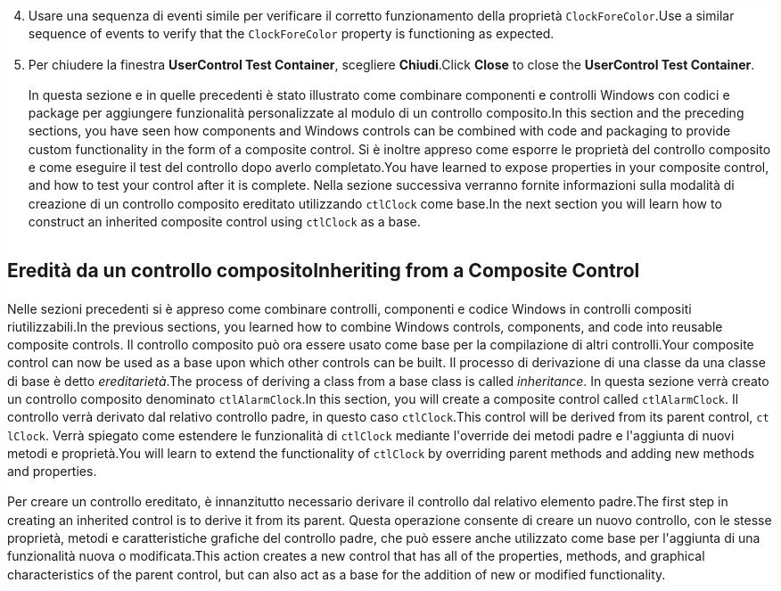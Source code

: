 4.  <span data-ttu-id="0647b-180">Usare una sequenza di eventi simile per verificare il corretto funzionamento della proprietà `ClockForeColor`.</span><span class="sxs-lookup"><span data-stu-id="0647b-180">Use a similar sequence of events to verify that the `ClockForeColor` property is functioning as expected.</span></span>  
  
5.  <span data-ttu-id="0647b-181">Per chiudere la finestra **UserControl Test Container**, scegliere **Chiudi**.</span><span class="sxs-lookup"><span data-stu-id="0647b-181">Click **Close** to close the **UserControl Test Container**.</span></span>  
  
     <span data-ttu-id="0647b-182">In questa sezione e in quelle precedenti è stato illustrato come combinare componenti e controlli Windows con codici e package per aggiungere funzionalità personalizzate al modulo di un controllo composito.</span><span class="sxs-lookup"><span data-stu-id="0647b-182">In this section and the preceding sections, you have seen how components and Windows controls can be combined with code and packaging to provide custom functionality in the form of a composite control.</span></span> <span data-ttu-id="0647b-183">Si è inoltre appreso come esporre le proprietà del controllo composito e come eseguire il test del controllo dopo averlo completato.</span><span class="sxs-lookup"><span data-stu-id="0647b-183">You have learned to expose properties in your composite control, and how to test your control after it is complete.</span></span> <span data-ttu-id="0647b-184">Nella sezione successiva verranno fornite informazioni sulla modalità di creazione di un controllo composito ereditato utilizzando `ctlClock` come base.</span><span class="sxs-lookup"><span data-stu-id="0647b-184">In the next section you will learn how to construct an inherited composite control using `ctlClock` as a base.</span></span>  
  
## <a name="inheriting-from-a-composite-control"></a><span data-ttu-id="0647b-185">Eredità da un controllo composito</span><span class="sxs-lookup"><span data-stu-id="0647b-185">Inheriting from a Composite Control</span></span>  
 <span data-ttu-id="0647b-186">Nelle sezioni precedenti si è appreso come combinare controlli, componenti e codice Windows in controlli compositi riutilizzabili.</span><span class="sxs-lookup"><span data-stu-id="0647b-186">In the previous sections, you learned how to combine Windows controls, components, and code into reusable composite controls.</span></span> <span data-ttu-id="0647b-187">Il controllo composito può ora essere usato come base per la compilazione di altri controlli.</span><span class="sxs-lookup"><span data-stu-id="0647b-187">Your composite control can now be used as a base upon which other controls can be built.</span></span> <span data-ttu-id="0647b-188">Il processo di derivazione di una classe da una classe di base è detto *ereditarietà*.</span><span class="sxs-lookup"><span data-stu-id="0647b-188">The process of deriving a class from a base class is called *inheritance*.</span></span> <span data-ttu-id="0647b-189">In questa sezione verrà creato un controllo composito denominato `ctlAlarmClock`.</span><span class="sxs-lookup"><span data-stu-id="0647b-189">In this section, you will create a composite control called `ctlAlarmClock`.</span></span> <span data-ttu-id="0647b-190">Il controllo verrà derivato dal relativo controllo padre, in questo caso `ctlClock`.</span><span class="sxs-lookup"><span data-stu-id="0647b-190">This control will be derived from its parent control, `ctlClock`.</span></span> <span data-ttu-id="0647b-191">Verrà spiegato come estendere le funzionalità di `ctlClock` mediante l'override dei metodi padre e l'aggiunta di nuovi metodi e proprietà.</span><span class="sxs-lookup"><span data-stu-id="0647b-191">You will learn to extend the functionality of `ctlClock` by overriding parent methods and adding new methods and properties.</span></span>  
  
 <span data-ttu-id="0647b-192">Per creare un controllo ereditato, è innanzitutto necessario derivare il controllo dal relativo elemento padre.</span><span class="sxs-lookup"><span data-stu-id="0647b-192">The first step in creating an inherited control is to derive it from its parent.</span></span> <span data-ttu-id="0647b-193">Questa operazione consente di creare un nuovo controllo, con le stesse proprietà, metodi e caratteristiche grafiche del controllo padre, che può essere anche utilizzato come base per l'aggiunta di una funzionalità nuova o modificata.</span><span class="sxs-lookup"><span data-stu-id="0647b-193">This action creates a new control that has all of the properties, methods, and graphical characteristics of the parent control, but can also act as a base for the addition of new or modified functionality.</span></span>  
  